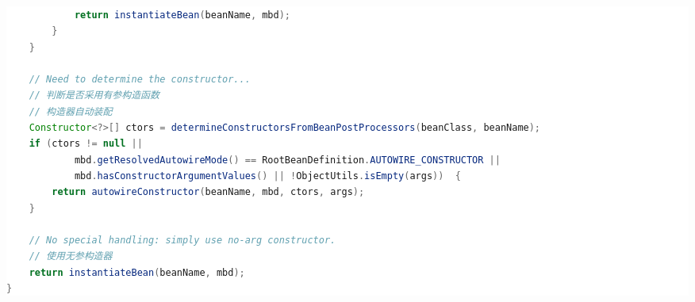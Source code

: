 ```java
			return instantiateBean(beanName, mbd);
		}
	}

	// Need to determine the constructor...
	// 判断是否采用有参构造函数
	// 构造器自动装配
	Constructor<?>[] ctors = determineConstructorsFromBeanPostProcessors(beanClass, beanName);
	if (ctors != null ||
			mbd.getResolvedAutowireMode() == RootBeanDefinition.AUTOWIRE_CONSTRUCTOR ||
			mbd.hasConstructorArgumentValues() || !ObjectUtils.isEmpty(args))  {
		return autowireConstructor(beanName, mbd, ctors, args);
	}

	// No special handling: simply use no-arg constructor.
	// 使用无参构造器
	return instantiateBean(beanName, mbd);
}
```